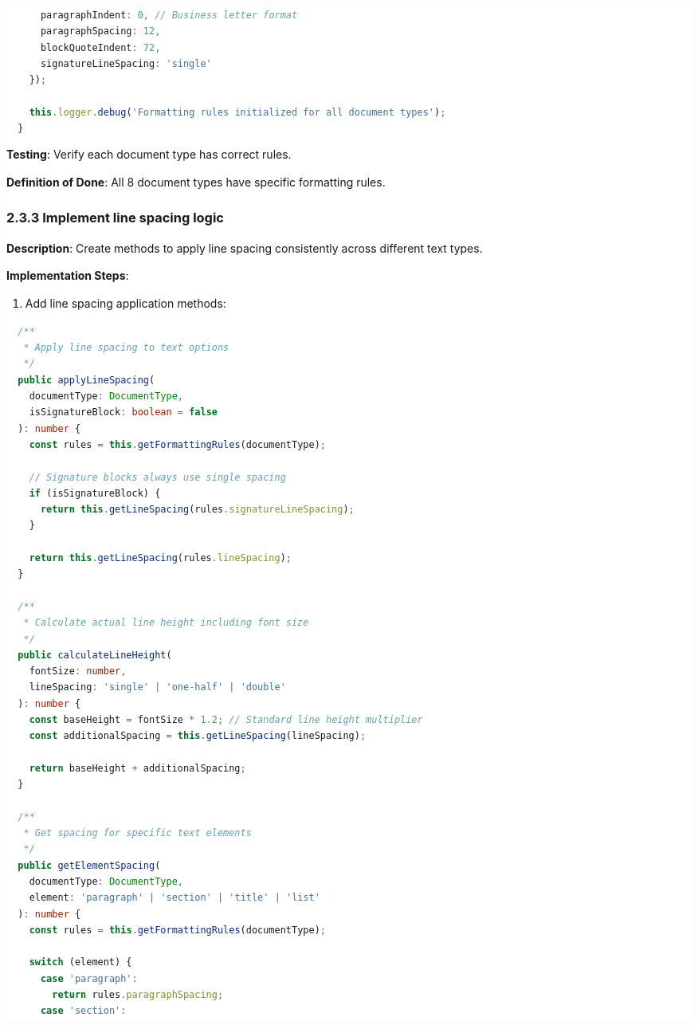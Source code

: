 ```typescript
      paragraphIndent: 0, // Business letter format
      paragraphSpacing: 12,
      blockQuoteIndent: 72,
      signatureLineSpacing: 'single'
    });

    this.logger.debug('Formatting rules initialized for all document types');
  }
```

**Testing**: Verify each document type has correct rules.

**Definition of Done**: All 8 document types have specific formatting rules.

### 2.3.3 Implement line spacing logic

**Description**: Create methods to apply line spacing consistently across different text types.

**Implementation Steps**:

1. Add line spacing application methods:
```typescript
  /**
   * Apply line spacing to text options
   */
  public applyLineSpacing(
    documentType: DocumentType,
    isSignatureBlock: boolean = false
  ): number {
    const rules = this.getFormattingRules(documentType);
    
    // Signature blocks always use single spacing
    if (isSignatureBlock) {
      return this.getLineSpacing(rules.signatureLineSpacing);
    }
    
    return this.getLineSpacing(rules.lineSpacing);
  }

  /**
   * Calculate actual line height including font size
   */
  public calculateLineHeight(
    fontSize: number,
    lineSpacing: 'single' | 'one-half' | 'double'
  ): number {
    const baseHeight = fontSize * 1.2; // Standard line height multiplier
    const additionalSpacing = this.getLineSpacing(lineSpacing);
    
    return baseHeight + additionalSpacing;
  }

  /**
   * Get spacing for specific text elements
   */
  public getElementSpacing(
    documentType: DocumentType,
    element: 'paragraph' | 'section' | 'title' | 'list'
  ): number {
    const rules = this.getFormattingRules(documentType);
    
    switch (element) {
      case 'paragraph':
        return rules.paragraphSpacing;
      case 'section':
```